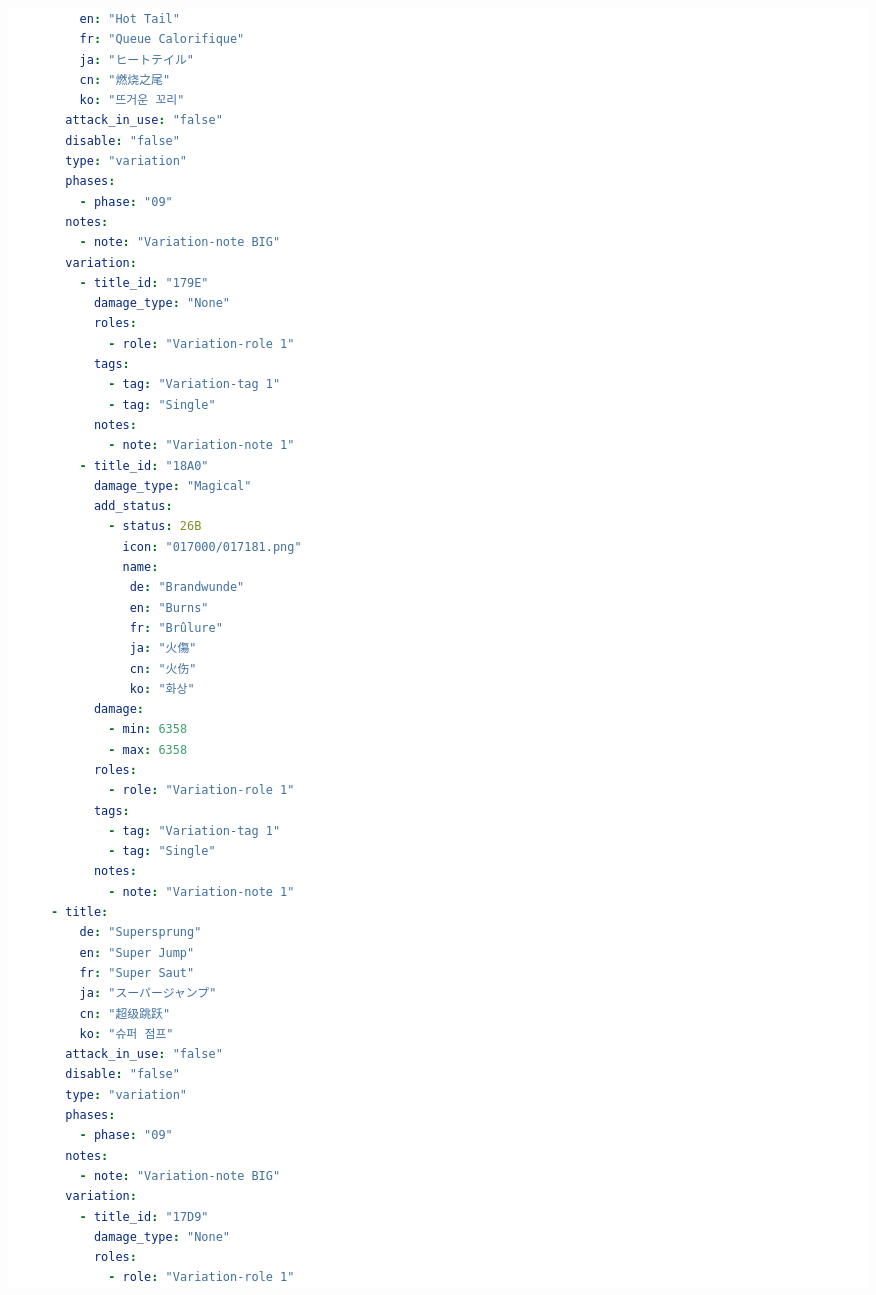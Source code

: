 ```yaml
          en: "Hot Tail"
          fr: "Queue Calorifique"
          ja: "ヒートテイル"
          cn: "燃烧之尾"
          ko: "뜨거운 꼬리"
        attack_in_use: "false"
        disable: "false"
        type: "variation"
        phases:
          - phase: "09"
        notes:
          - note: "Variation-note BIG"
        variation:
          - title_id: "179E"
            damage_type: "None"
            roles:
              - role: "Variation-role 1"
            tags:
              - tag: "Variation-tag 1"
              - tag: "Single"
            notes:
              - note: "Variation-note 1"
          - title_id: "18A0"
            damage_type: "Magical"
            add_status:
              - status: 26B
                icon: "017000/017181.png"
                name:
                 de: "Brandwunde"
                 en: "Burns"
                 fr: "Brûlure"
                 ja: "火傷"
                 cn: "火伤"
                 ko: "화상"
            damage:
              - min: 6358
              - max: 6358
            roles:
              - role: "Variation-role 1"
            tags:
              - tag: "Variation-tag 1"
              - tag: "Single"
            notes:
              - note: "Variation-note 1"
      - title:
          de: "Supersprung"
          en: "Super Jump"
          fr: "Super Saut"
          ja: "スーパージャンプ"
          cn: "超级跳跃"
          ko: "슈퍼 점프"
        attack_in_use: "false"
        disable: "false"
        type: "variation"
        phases:
          - phase: "09"
        notes:
          - note: "Variation-note BIG"
        variation:
          - title_id: "17D9"
            damage_type: "None"
            roles:
              - role: "Variation-role 1"
```
